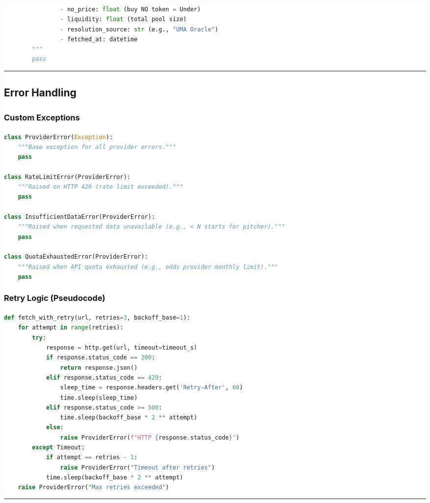 ```python
                - no_price: float (buy NO token = Under)
                - liquidity: float (total pool size)
                - resolution_source: str (e.g., "UMA Oracle")
                - fetched_at: datetime
        """
        pass
```

---

## Error Handling

### Custom Exceptions

```python
class ProviderError(Exception):
    """Base exception for all provider errors."""
    pass

class RateLimitError(ProviderError):
    """Raised on HTTP 429 (rate limit exceeded)."""
    pass

class InsufficientDataError(ProviderError):
    """Raised when requested data unavailable (e.g., < N starts for pitcher)."""
    pass

class QuotaExhaustedError(ProviderError):
    """Raised when API quota exhausted (e.g., odds provider monthly limit)."""
    pass
```

### Retry Logic (Pseudocode)

```python
def fetch_with_retry(url, retries=3, backoff_base=1):
    for attempt in range(retries):
        try:
            response = http.get(url, timeout=timeout_s)
            if response.status_code == 200:
                return response.json()
            elif response.status_code == 429:
                sleep_time = response.headers.get('Retry-After', 60)
                time.sleep(sleep_time)
            elif response.status_code >= 500:
                time.sleep(backoff_base * 2 ** attempt)
            else:
                raise ProviderError(f"HTTP {response.status_code}")
        except Timeout:
            if attempt == retries - 1:
                raise ProviderError("Timeout after retries")
            time.sleep(backoff_base * 2 ** attempt)
    raise ProviderError("Max retries exceeded")
```

---